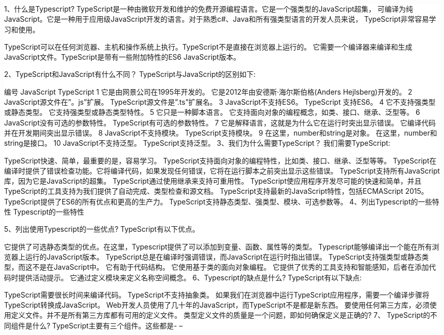 1、什么是Typescript?
TypeScript是一种由微软开发和维护的免费开源编程语言。它是一个强类型的JavaScript超集，
可编译为纯JavaScript。它是一种用于应用级JavaScript开发的语言。对于熟悉c#、Java和所有强类型语言的开发人员来说，
TypeScript非常容易学习和使用。

TypeScript可以在任何浏览器、主机和操作系统上执行。TypeScript不是直接在浏览器上运行的。
它需要一个编译器来编译和生成JavaScript文件。TypeScript是带有一些附加特性的ES6 JavaScript版本。

2、TypeScript和JavaScript有什么不同？
TypeScript与JavaScript的区别如下:

编号	JavaScript	TypeScript
1	它是由网景公司在1995年开发的。	它是2012年由安德斯·海尔斯伯格(Anders Hejlsberg)开发的。
2	JavaScript源文件在”。js”扩展。	TypeScript源文件是”.ts”扩展名。
3	JavaScript不支持ES6。	TypeScript 支持ES6。
4	它不支持强类型或静态类型。	它支持强类型或静态类型特性。
5	它只是一种脚本语言。	它支持面向对象的编程概念，如类、接口、继承、泛型等。
6	JavaScript没有可选的参数特性。	TypeScript有可选的参数特性。
7	它是解释语言，这就是为什么它在运行时突出显示错误。	它编译代码并在开发期间突出显示错误。
8	JavaScript不支持模块。	TypeScript支持模块。
9	在这里，number和string是对象。	在这里，number和string是接口。
10	JavaScript不支持泛型。	TypeScript支持泛型。
3、我们为什么需要TypeScript？
我们需要TypeScript:

TypeScript快速、简单，最重要的是，容易学习。
TypeScript支持面向对象的编程特性，比如类、接口、继承、泛型等等。
TypeScript在编译时提供了错误检查功能。它将编译代码，如果发现任何错误，它将在运行脚本之前突出显示这些错误。
TypeScript支持所有JavaScript库，因为它是JavaScript的超集。
TypeScript通过使用继承来支持可重用性。
TypeScript使应用程序开发尽可能的快速和简单，并且TypeScript的工具支持为我们提供了自动完成、类型检查和源文档。
TypeScript支持最新的JavaScript特性，包括ECMAScript 2015。
TypeScript提供了ES6的所有优点和更高的生产力。
TypeScript支持静态类型、强类型、模块、可选参数等。
4、列出Typescript的一些特性
Typescript的一些特性





5、列出使用Typescript的一些优点?
TypeScript有以下优点。

它提供了可选静态类型的优点。在这里，Typescript提供了可以添加到变量、函数、属性等的类型。
Typescript能够编译出一个能在所有浏览器上运行的JavaScript版本。
TypeScript总是在编译时强调错误，而JavaScript在运行时指出错误。
TypeScript支持强类型或静态类型，而这不是在JavaScript中。
它有助于代码结构。
它使用基于类的面向对象编程。
它提供了优秀的工具支持和智能感知，后者在添加代码时提供活动提示。
它通过定义模块来定义名称空间概念。
6、Typescript的缺点是什么?
TypeScript有以下缺点:

TypeScript需要很长时间来编译代码。
TypeScript不支持抽象类。
如果我们在浏览器中运行TypeScript应用程序，需要一个编译步骤将TypeScript转换成JavaScript。
Web开发人员使用了几十年的JavaScript，而TypeScript不是都是新东西。
要使用任何第三方库，必须使用定义文件。并不是所有第三方库都有可用的定义文件。
类型定义文件的质量是一个问题，即如何确保定义是正确的?
7、 TypeScript的不同组件是什么?
TypeScript主要有三个组件。这些都是- –
